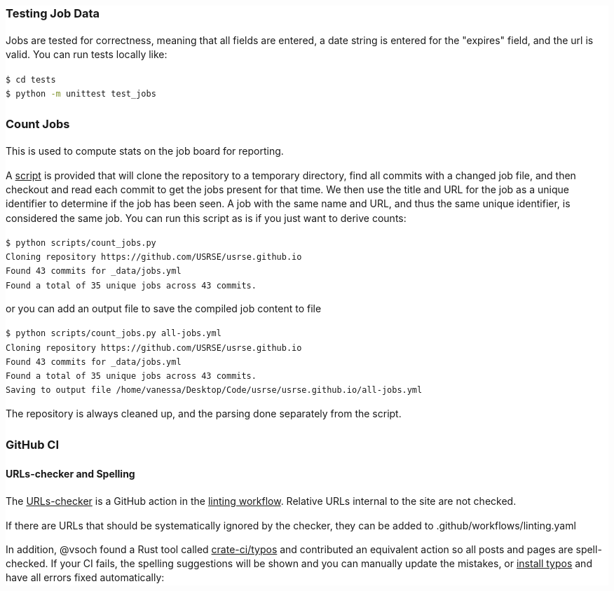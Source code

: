 ### Testing Job Data

Jobs are tested for correctness, meaning that all fields are entered, a date string
is entered for the "expires" field, and the url is valid. You can run tests locally 
like:

```bash
$ cd tests
$ python -m unittest test_jobs
```

### Count Jobs

This is used to compute stats on the job board for reporting.  

A [script](scripts/count_jobs.py) is provided that will clone the repository
to a temporary directory, find all commits with a changed job file,
and then checkout and read each commit to get the jobs present for that time.
We then use the title and URL for the job as a unique identifier to determine
if the job has been seen. A job with the same name and URL, and thus the same
unique identifier, is considered the same job. You can run this script
as is if you just want to derive counts:

```bash
$ python scripts/count_jobs.py
Cloning repository https://github.com/USRSE/usrse.github.io
Found 43 commits for _data/jobs.yml
Found a total of 35 unique jobs across 43 commits.
```

or you can add an output file to save the compiled job content to file

```bash
$ python scripts/count_jobs.py all-jobs.yml
Cloning repository https://github.com/USRSE/usrse.github.io
Found 43 commits for _data/jobs.yml
Found a total of 35 unique jobs across 43 commits.
Saving to output file /home/vanessa/Desktop/Code/usrse/usrse.github.io/all-jobs.yml
```

The repository is always cleaned up, and the parsing done separately from the
script.



### GitHub CI

#### URLs-checker and Spelling

The [URLs-checker](https://github.com/urlstechie/urlchecker-action) is a GitHub action
in the [linting workflow](.github/workflows/linting.yaml). Relative URLs internal to the site are not checked.  

If there are URLs that should be systematically ignored by the checker, they can be added to .github/workflows/linting.yaml 

In addition, @vsoch found
a Rust tool called [crate-ci/typos](https://github.com/marketplace/actions/typos-action)
and contributed an equivalent action so all posts and pages are spell-checked.
If your CI fails, the spelling suggestions will be shown and you can manually
update the mistakes, or [install typos](https://github.com/crate-ci/typos#install) 
and have all errors fixed automatically:
